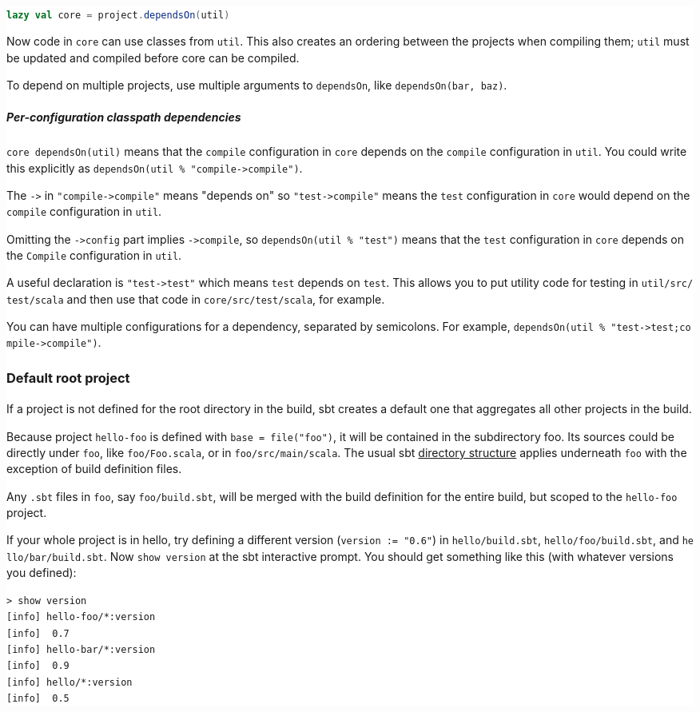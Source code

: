 ```scala
lazy val core = project.dependsOn(util)
```

Now code in `core` can use classes from `util`. This also creates an
ordering between the projects when compiling them; `util` must be updated
and compiled before core can be compiled.

To depend on multiple projects, use multiple arguments to `dependsOn`,
like `dependsOn(bar, baz)`.

##### Per-configuration classpath dependencies

`core dependsOn(util)` means that the `compile` configuration in `core` depends
on the `compile` configuration in `util`. You could write this explicitly as
`dependsOn(util % "compile->compile")`.

The `->` in `"compile->compile"` means "depends on" so `"test->compile"`
means the `test` configuration in `core` would depend on the `compile`
configuration in `util`.

Omitting the `->config` part implies `->compile`, so
`dependsOn(util % "test")` means that the `test` configuration in `core` depends
on the `Compile` configuration in `util`.

A useful declaration is `"test->test"` which means `test` depends on `test`.
This allows you to put utility code for testing in `util/src/test/scala`
and then use that code in `core/src/test/scala`, for example.

You can have multiple configurations for a dependency, separated by
semicolons. For example,
`dependsOn(util % "test->test;compile->compile")`.

### Default root project

If a project is not defined for the root directory in the build, sbt
creates a default one that aggregates all other projects in the build.

Because project `hello-foo` is defined with `base = file("foo")`, it will be
contained in the subdirectory foo. Its sources could be directly under
`foo`, like `foo/Foo.scala`, or in `foo/src/main/scala`. The usual sbt
[directory structure][Directories] applies underneath `foo` with the
exception of build definition files.

Any `.sbt` files in `foo`, say `foo/build.sbt`, will be merged with the build
definition for the entire build, but scoped to the `hello-foo` project.

If your whole project is in hello, try defining a different version
(`version := "0.6"`) in `hello/build.sbt`, `hello/foo/build.sbt`, and
`hello/bar/build.sbt`. Now `show version` at the sbt interactive prompt. You
should get something like this (with whatever versions you defined):

```
> show version
[info] hello-foo/*:version
[info]  0.7
[info] hello-bar/*:version
[info]  0.9
[info] hello/*:version
[info]  0.5
```


  [Getting-Started]: Getting-Started.html
  [Setup]: Setup.html
  [Basic-Def]: Basic-Def.html
  [Library-Dependencies]: Library-Dependencies.html
  [Multi-Project]: Multi-Project.html
  [Name-Index]: Name-Index.html
  [Triggered-Execution]: Triggered-Execution.html
  [Java-Sources]: Java-Sources.html
  [Testing]: Testing.html
  [Parallel-Execution]: Parallel-Execution.html
  [Basic-Def]: Basic-Def.html
  [Scopes]: Scopes.html
  [Task-Graph]: Task-Graph.html
  [Basic-Def]: Basic-Def.html
  [Hello]: Hello.html
  [Running]: Running.html
  [MSI]: https://piccolo.link/sbt-1.1.6.msi
  [Setup-Notes]: ../docs/Setup-Notes.html
  [Mac]: Installing-sbt-on-Mac.html
  [Windows]: Installing-sbt-on-Windows.html
  [Linux]: Installing-sbt-on-Linux.html
  [ZIP]: https://piccolo.link/sbt-1.1.6.zip
  [TGZ]: https://piccolo.link/sbt-1.1.6.tgz
  [Manual-Installation]: Manual-Installation.html
  [oraclejdk8]: http://www.oracle.com/technetwork/java/javase/downloads/jdk8-downloads-2133151.html
  [MSI]: https://piccolo.link/sbt-1.1.6.msi
  [ZIP]: https://piccolo.link/sbt-1.1.6.zip
  [TGZ]: https://piccolo.link/sbt-1.1.6.tgz
  [oraclejdk8]: http://www.oracle.com/technetwork/java/javase/downloads/jdk8-downloads-2133151.html
  [ZIP]: https://piccolo.link/sbt-1.1.6.zip
  [TGZ]: https://piccolo.link/sbt-1.1.6.tgz
  [RPM]: https://dl.bintray.com/sbt/rpm/sbt-1.1.6.rpm
  [DEB]: https://dl.bintray.com/sbt/debian/sbt-1.1.6.deb
  [Manual-Installation]: Manual-Installation.html
  [website127]: https://github.com/sbt/website/issues/127
  [cert-bug]: https://bugs.launchpad.net/ubuntu/+source/ca-certificates-java/+bug/1739631
  [Basic-Def]: Basic-Def.html
  [Setup]: Setup.html
  [Running]: Running.html
  [Essential-sbt]: https://www.scalawilliam.com/essential-sbt/
  [Hello]: Hello.html
  [Setup]: Setup.html
  [Organizing-Build]: Organizing-Build.html
  [Hello]: Hello.html
  [Setup]: Setup.html
  [Triggered-Execution]: ../docs/Triggered-Execution.html
  [Command-Line-Reference]: ../docs/Command-Line-Reference.html
  [Task-Graph]: Task-Graph.html
  [Bare-Def]: Bare-Def.html
  [Full-Def]: Full-Def.html
  [Running]: Running.html
  [Library-Dependencies]: Library-Dependencies.html
  [Input-Tasks]: ../docs/Input-Tasks.html
  [Basic-Def]: Basic-Def.html
  [Scopes]: Scopes.html
  [Make]: https://en.wikipedia.org/wiki/Make_(software)
  [Ant]: http://ant.apache.org/
  [Rake]: https://ruby.github.io/rake/
  [Basic-Def]: Basic-Def.html
  [Task-Graph]: Task-Graph.html
  [Library-Dependencies]: Library-Dependencies.html
  [Multi-Project]: Multi-Project.html
  [Inspecting-Settings]: ../docs/Inspecting-Settings.html
  [Scope-Delegation]: Scope-Delegation.html
  [Scopes]: Scopes.html
  [Basic-Def]: Basic-Def.html
  [Scopes]: Scopes.html
  [Basic-Def]: Basic-Def.html
  [Scopes]: Scopes.html
  [Task-Graph]: Task-Graph.html
  [external-maven-ivy]: ../docs/Library-Management.html#external-maven-ivy
  [Cross-Build]: ../docs/Cross-Build.html
  [Resolvers]: ../docs/Resolvers.html
  [Library-Management]: ../docs/Library-Management.html
  [Basic-Def]: Basic-Def.html
  [Scopes]: Scopes.html
  [Directories]: Directories.html
  [Organizing-Build]: Organizing-Build.html
  [Basic-Def]: Basic-Def.html
  [Library-Dependencies]: Library-Dependencies.html
  [Multi-Project]: Multi-Project.html
  [global-vs-local-plugins]: ../docs/Best-Practices.html#global-vs-local-plugins
  [Community-Plugins]: ../docs/Community-Plugins.html
  [Plugins]: ../docs/Plugins.html
  [Plugins-Best-Practices]: ../docs/Plugins-Best-Practices.html
  [Task-Graph]: Task-Graph.html